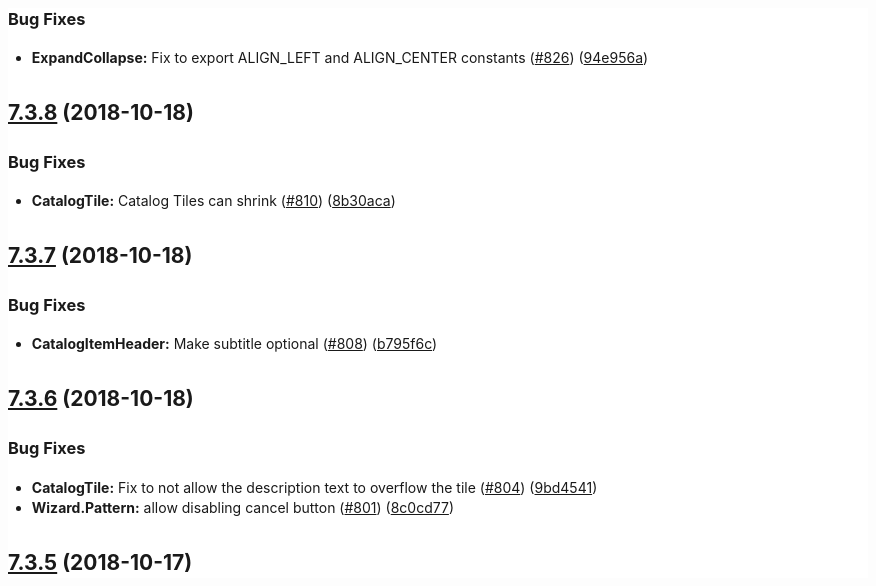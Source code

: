 
### Bug Fixes

* **ExpandCollapse:** Fix to export ALIGN_LEFT and ALIGN_CENTER constants ([#826](https://github.com/patternfly/patternfly-react/issues/826)) ([94e956a](https://github.com/patternfly/patternfly-react/commit/94e956a))




<a name="7.3.8"></a>
## [7.3.8](https://github.com/patternfly/patternfly-react/compare/patternfly3-react-lerna-root@7.3.7...patternfly3-react-lerna-root@7.3.8) (2018-10-18)


### Bug Fixes

* **CatalogTile:** Catalog Tiles can shrink ([#810](https://github.com/patternfly/patternfly-react/issues/810)) ([8b30aca](https://github.com/patternfly/patternfly-react/commit/8b30aca))




<a name="7.3.7"></a>
## [7.3.7](https://github.com/patternfly/patternfly-react/compare/patternfly3-react-lerna-root@7.3.6...patternfly3-react-lerna-root@7.3.7) (2018-10-18)


### Bug Fixes

* **CatalogItemHeader:** Make subtitle optional ([#808](https://github.com/patternfly/patternfly-react/issues/808)) ([b795f6c](https://github.com/patternfly/patternfly-react/commit/b795f6c))




<a name="7.3.6"></a>
## [7.3.6](https://github.com/patternfly/patternfly-react/compare/patternfly3-react-lerna-root@7.3.5...patternfly3-react-lerna-root@7.3.6) (2018-10-18)


### Bug Fixes

* **CatalogTile:** Fix to not allow the description text to overflow the tile ([#804](https://github.com/patternfly/patternfly-react/issues/804)) ([9bd4541](https://github.com/patternfly/patternfly-react/commit/9bd4541))
* **Wizard.Pattern:** allow disabling cancel button ([#801](https://github.com/patternfly/patternfly-react/issues/801)) ([8c0cd77](https://github.com/patternfly/patternfly-react/commit/8c0cd77))




<a name="7.3.5"></a>
## [7.3.5](https://github.com/patternfly/patternfly-react/compare/patternfly3-react-lerna-root@7.3.4...patternfly3-react-lerna-root@7.3.5) (2018-10-17)

